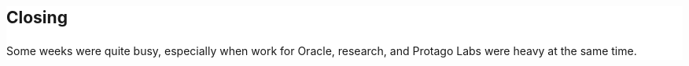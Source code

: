 Closing
------

Some weeks were quite busy, especially when work for Oracle, research, and Protago Labs were heavy at the same time. 

 <video src="/images/IMG_8086.mp4" width="100%" autoplay loop></video>



